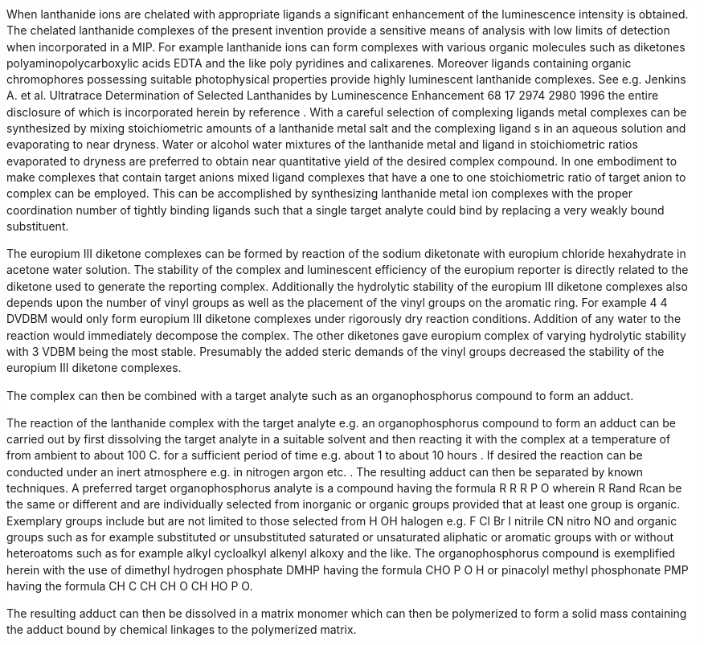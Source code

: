When lanthanide ions are chelated with appropriate ligands a significant enhancement of the luminescence intensity is obtained. The chelated lanthanide complexes of the present invention provide a sensitive means of analysis with low limits of detection when incorporated in a MIP. For example lanthanide ions can form complexes with various organic molecules such as diketones polyaminopolycarboxylic acids EDTA and the like poly pyridines and calixarenes. Moreover ligands containing organic chromophores possessing suitable photophysical properties provide highly luminescent lanthanide complexes. See e.g. Jenkins A. et al. Ultratrace Determination of Selected Lanthanides by Luminescence Enhancement 68 17 2974 2980 1996 the entire disclosure of which is incorporated herein by reference . With a careful selection of complexing ligands metal complexes can be synthesized by mixing stoichiometric amounts of a lanthanide metal salt and the complexing ligand s in an aqueous solution and evaporating to near dryness. Water or alcohol water mixtures of the lanthanide metal and ligand in stoichiometric ratios evaporated to dryness are preferred to obtain near quantitative yield of the desired complex compound. In one embodiment to make complexes that contain target anions mixed ligand complexes that have a one to one stoichiometric ratio of target anion to complex can be employed. This can be accomplished by synthesizing lanthanide metal ion complexes with the proper coordination number of tightly binding ligands such that a single target analyte could bind by replacing a very weakly bound substituent.

The europium III diketone complexes can be formed by reaction of the sodium diketonate with europium chloride hexahydrate in acetone water solution. The stability of the complex and luminescent efficiency of the europium reporter is directly related to the diketone used to generate the reporting complex. Additionally the hydrolytic stability of the europium III diketone complexes also depends upon the number of vinyl groups as well as the placement of the vinyl groups on the aromatic ring. For example 4 4 DVDBM would only form europium III diketone complexes under rigorously dry reaction conditions. Addition of any water to the reaction would immediately decompose the complex. The other diketones gave europium complex of varying hydrolytic stability with 3 VDBM being the most stable. Presumably the added steric demands of the vinyl groups decreased the stability of the europium III diketone complexes.

The complex can then be combined with a target analyte such as an organophosphorus compound to form an adduct.

The reaction of the lanthanide complex with the target analyte e.g. an organophosphorus compound to form an adduct can be carried out by first dissolving the target analyte in a suitable solvent and then reacting it with the complex at a temperature of from ambient to about 100 C. for a sufficient period of time e.g. about 1 to about 10 hours . If desired the reaction can be conducted under an inert atmosphere e.g. in nitrogen argon etc. . The resulting adduct can then be separated by known techniques. A preferred target organophosphorus analyte is a compound having the formula R R R P O wherein R Rand Rcan be the same or different and are individually selected from inorganic or organic groups provided that at least one group is organic. Exemplary groups include but are not limited to those selected from H OH halogen e.g. F Cl Br I nitrile CN nitro NO and organic groups such as for example substituted or unsubstituted saturated or unsaturated aliphatic or aromatic groups with or without heteroatoms such as for example alkyl cycloalkyl alkenyl alkoxy and the like. The organophosphorus compound is exemplified herein with the use of dimethyl hydrogen phosphate DMHP having the formula CHO P O H or pinacolyl methyl phosphonate PMP having the formula CH C CH CH O CH HO P O.

The resulting adduct can then be dissolved in a matrix monomer which can then be polymerized to form a solid mass containing the adduct bound by chemical linkages to the polymerized matrix.
